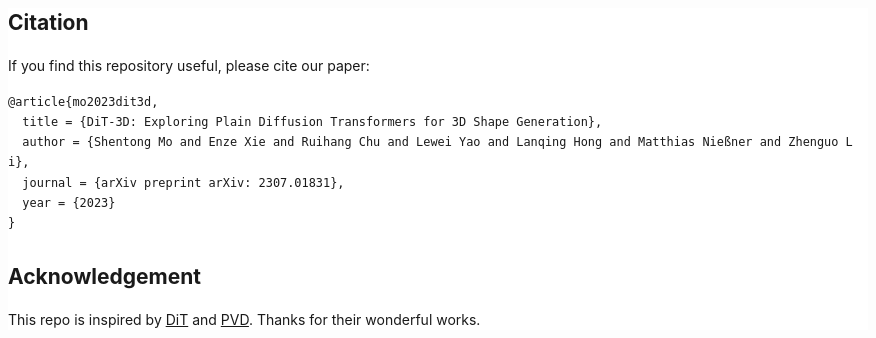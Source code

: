 ## Citation

If you find this repository useful, please cite our paper:
```
@article{mo2023dit3d,
  title = {DiT-3D: Exploring Plain Diffusion Transformers for 3D Shape Generation},
  author = {Shentong Mo and Enze Xie and Ruihang Chu and Lewei Yao and Lanqing Hong and Matthias Nießner and Zhenguo Li},
  journal = {arXiv preprint arXiv: 2307.01831},
  year = {2023}
}
```

## Acknowledgement


This repo is inspired by [DiT](https://github.com/facebookresearch/DiT) and [PVD](https://github.com/alexzhou907/PVD). Thanks for their wonderful works.



